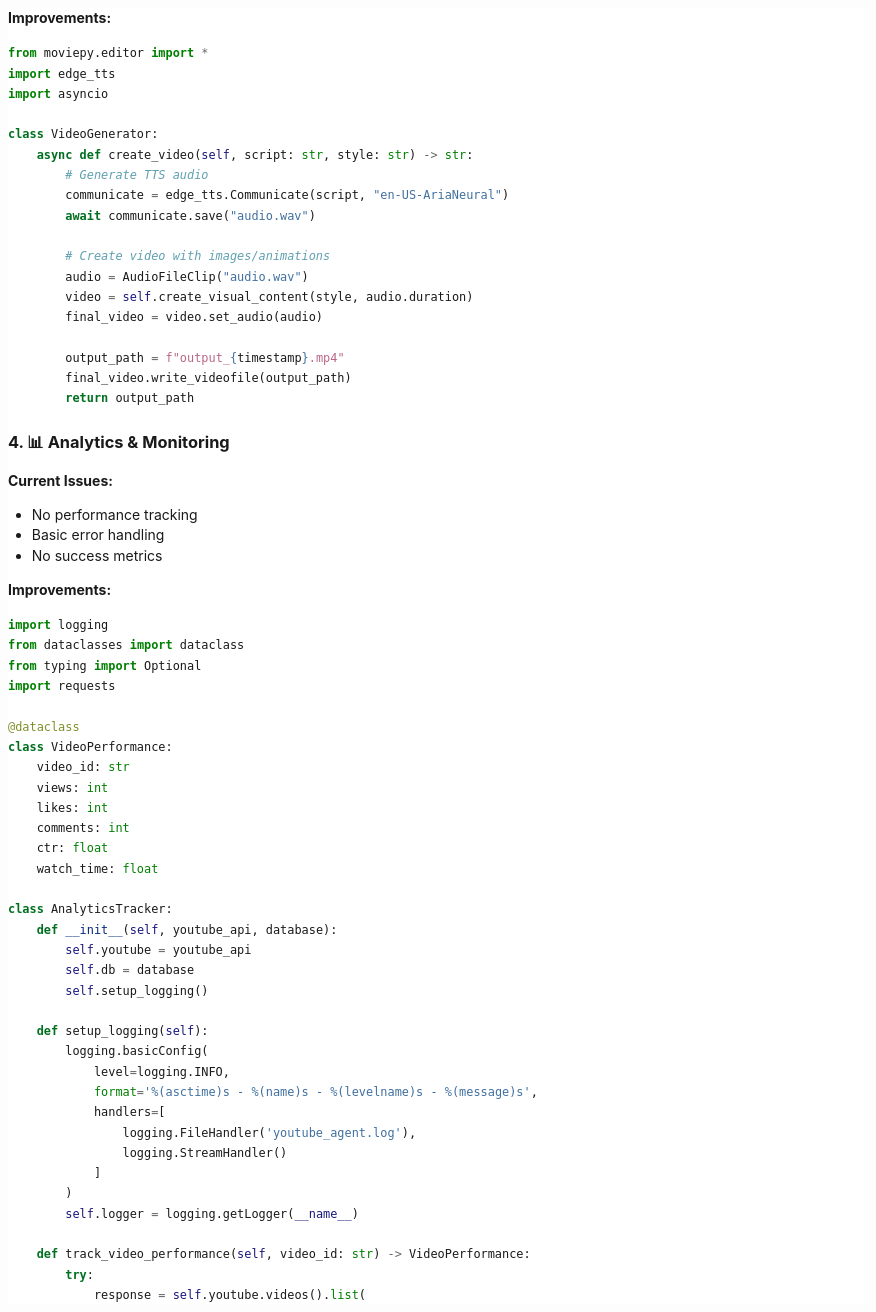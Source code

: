 **Improvements:**
```python
from moviepy.editor import *
import edge_tts
import asyncio

class VideoGenerator:
    async def create_video(self, script: str, style: str) -> str:
        # Generate TTS audio
        communicate = edge_tts.Communicate(script, "en-US-AriaNeural")
        await communicate.save("audio.wav")
        
        # Create video with images/animations
        audio = AudioFileClip("audio.wav")
        video = self.create_visual_content(style, audio.duration)
        final_video = video.set_audio(audio)
        
        output_path = f"output_{timestamp}.mp4"
        final_video.write_videofile(output_path)
        return output_path
```

### 4. 📊 Analytics & Monitoring
**Current Issues:**
- No performance tracking
- Basic error handling
- No success metrics

**Improvements:**
```python
import logging
from dataclasses import dataclass
from typing import Optional
import requests

@dataclass
class VideoPerformance:
    video_id: str
    views: int
    likes: int
    comments: int
    ctr: float
    watch_time: float

class AnalyticsTracker:
    def __init__(self, youtube_api, database):
        self.youtube = youtube_api
        self.db = database
        self.setup_logging()
    
    def setup_logging(self):
        logging.basicConfig(
            level=logging.INFO,
            format='%(asctime)s - %(name)s - %(levelname)s - %(message)s',
            handlers=[
                logging.FileHandler('youtube_agent.log'),
                logging.StreamHandler()
            ]
        )
        self.logger = logging.getLogger(__name__)
    
    def track_video_performance(self, video_id: str) -> VideoPerformance:
        try:
            response = self.youtube.videos().list(
```